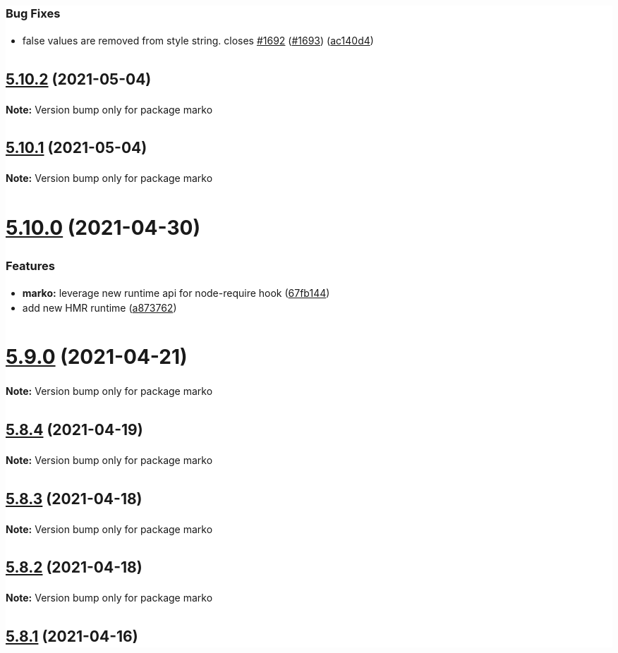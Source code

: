 ### Bug Fixes

- false values are removed from style string. closes [#1692](https://github.com/marko-js/marko/issues/1692) ([#1693](https://github.com/marko-js/marko/issues/1693)) ([ac140d4](https://github.com/marko-js/marko/commit/ac140d4628836f6371982e3a7f4099fa31d89ec4))

## [5.10.2](https://github.com/marko-js/marko/compare/v5.10.1...v5.10.2) (2021-05-04)

**Note:** Version bump only for package marko

## [5.10.1](https://github.com/marko-js/marko/compare/v5.10.0...v5.10.1) (2021-05-04)

**Note:** Version bump only for package marko

# [5.10.0](https://github.com/marko-js/marko/compare/v5.9.0...v5.10.0) (2021-04-30)

### Features

- **marko:** leverage new runtime api for node-require hook ([67fb144](https://github.com/marko-js/marko/commit/67fb144c5c1c662b6fd89b1d52c420988f36365a))
- add new HMR runtime ([a873762](https://github.com/marko-js/marko/commit/a87376299952c8f9fc5c3d467c571acc0956bfb3))

# [5.9.0](https://github.com/marko-js/marko/compare/v5.8.4...v5.9.0) (2021-04-21)

**Note:** Version bump only for package marko

## [5.8.4](https://github.com/marko-js/marko/compare/v5.8.3...v5.8.4) (2021-04-19)

**Note:** Version bump only for package marko

## [5.8.3](https://github.com/marko-js/marko/compare/v5.8.2...v5.8.3) (2021-04-18)

**Note:** Version bump only for package marko

## [5.8.2](https://github.com/marko-js/marko/compare/v5.8.1...v5.8.2) (2021-04-18)

**Note:** Version bump only for package marko

## [5.8.1](https://github.com/marko-js/marko/compare/v5.8.0...v5.8.1) (2021-04-16)
